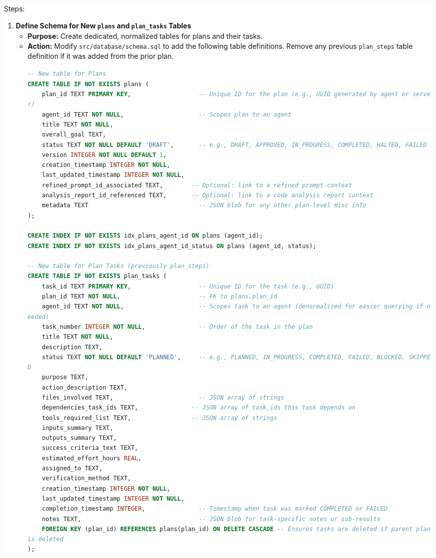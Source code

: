Steps:

1.  **Define Schema for New `plans` and `plan_tasks` Tables**
    * **Purpose:** Create dedicated, normalized tables for plans and their tasks.
    * **Action:** Modify `src/database/schema.sql` to add the following table definitions. Remove any previous `plan_steps` table definition if it was added from the prior plan.
        ```sql
        -- New table for Plans
        CREATE TABLE IF NOT EXISTS plans (
            plan_id TEXT PRIMARY KEY,                   -- Unique ID for the plan (e.g., UUID generated by agent or server)
            agent_id TEXT NOT NULL,                     -- Scopes plan to an agent
            title TEXT NOT NULL,
            overall_goal TEXT,
            status TEXT NOT NULL DEFAULT 'DRAFT',       -- e.g., DRAFT, APPROVED, IN_PROGRESS, COMPLETED, HALTED, FAILED
            version INTEGER NOT NULL DEFAULT 1,
            creation_timestamp INTEGER NOT NULL,
            last_updated_timestamp INTEGER NOT NULL,
            refined_prompt_id_associated TEXT,        -- Optional: link to a refined prompt context
            analysis_report_id_referenced TEXT,       -- Optional: link to a code analysis report context
            metadata TEXT                               -- JSON blob for any other plan-level misc info
        );

        CREATE INDEX IF NOT EXISTS idx_plans_agent_id ON plans (agent_id);
        CREATE INDEX IF NOT EXISTS idx_plans_agent_id_status ON plans (agent_id, status);

        -- New table for Plan Tasks (previously plan_steps)
        CREATE TABLE IF NOT EXISTS plan_tasks (
            task_id TEXT PRIMARY KEY,                   -- Unique ID for the task (e.g., UUID)
            plan_id TEXT NOT NULL,                      -- FK to plans.plan_id
            agent_id TEXT NOT NULL,                     -- Scopes task to an agent (denormalized for easier querying if needed)
            task_number INTEGER NOT NULL,               -- Order of the task in the plan
            title TEXT NOT NULL,
            description TEXT,
            status TEXT NOT NULL DEFAULT 'PLANNED',     -- e.g., PLANNED, IN_PROGRESS, COMPLETED, FAILED, BLOCKED, SKIPPED
            purpose TEXT,
            action_description TEXT,
            files_involved TEXT,                        -- JSON array of strings
            dependencies_task_ids TEXT,               -- JSON array of task_ids this task depends on
            tools_required_list TEXT,                 -- JSON array of strings
            inputs_summary TEXT,
            outputs_summary TEXT,
            success_criteria_text TEXT,
            estimated_effort_hours REAL,
            assigned_to TEXT,
            verification_method TEXT,
            creation_timestamp INTEGER NOT NULL,
            last_updated_timestamp INTEGER NOT NULL,
            completion_timestamp INTEGER,               -- Timestamp when task was marked COMPLETED or FAILED
            notes TEXT,                                 -- JSON blob for task-specific notes or sub-results
            FOREIGN KEY (plan_id) REFERENCES plans(plan_id) ON DELETE CASCADE -- Ensures tasks are deleted if parent plan is deleted
        );
